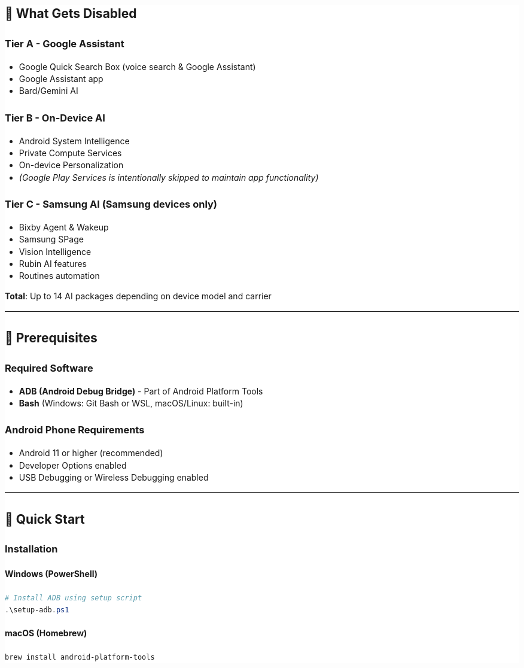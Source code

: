 
## 🎯 What Gets Disabled

### Tier A - Google Assistant
- Google Quick Search Box (voice search & Google Assistant)
- Google Assistant app
- Bard/Gemini AI

### Tier B - On-Device AI
- Android System Intelligence
- Private Compute Services
- On-device Personalization
- *(Google Play Services is intentionally skipped to maintain app functionality)*

### Tier C - Samsung AI (Samsung devices only)
- Bixby Agent & Wakeup
- Samsung SPage
- Vision Intelligence
- Rubin AI features
- Routines automation

**Total**: Up to 14 AI packages depending on device model and carrier

---

## 🔧 Prerequisites

### Required Software
- **ADB (Android Debug Bridge)** - Part of Android Platform Tools
- **Bash** (Windows: Git Bash or WSL, macOS/Linux: built-in)

### Android Phone Requirements
- Android 11 or higher (recommended)
- Developer Options enabled
- USB Debugging or Wireless Debugging enabled

---

## 🚀 Quick Start

### Installation

#### Windows (PowerShell)
```powershell
# Install ADB using setup script
.\setup-adb.ps1
```

#### macOS (Homebrew)
```bash
brew install android-platform-tools
```
